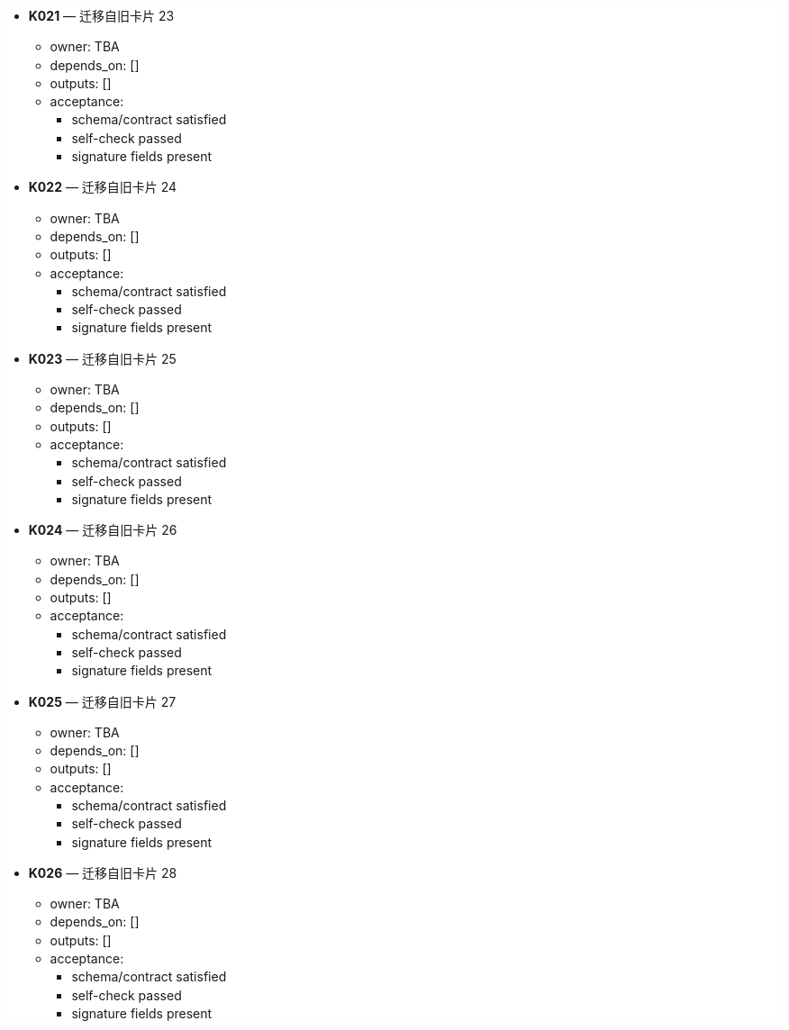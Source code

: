 - **K021** — 迁移自旧卡片 23
  - owner: TBA
  - depends_on: []
  - outputs: []
  - acceptance:
    - schema/contract satisfied
    - self-check passed
    - signature fields present

- **K022** — 迁移自旧卡片 24
  - owner: TBA
  - depends_on: []
  - outputs: []
  - acceptance:
    - schema/contract satisfied
    - self-check passed
    - signature fields present

- **K023** — 迁移自旧卡片 25
  - owner: TBA
  - depends_on: []
  - outputs: []
  - acceptance:
    - schema/contract satisfied
    - self-check passed
    - signature fields present

- **K024** — 迁移自旧卡片 26
  - owner: TBA
  - depends_on: []
  - outputs: []
  - acceptance:
    - schema/contract satisfied
    - self-check passed
    - signature fields present

- **K025** — 迁移自旧卡片 27
  - owner: TBA
  - depends_on: []
  - outputs: []
  - acceptance:
    - schema/contract satisfied
    - self-check passed
    - signature fields present

- **K026** — 迁移自旧卡片 28
  - owner: TBA
  - depends_on: []
  - outputs: []
  - acceptance:
    - schema/contract satisfied
    - self-check passed
    - signature fields present
